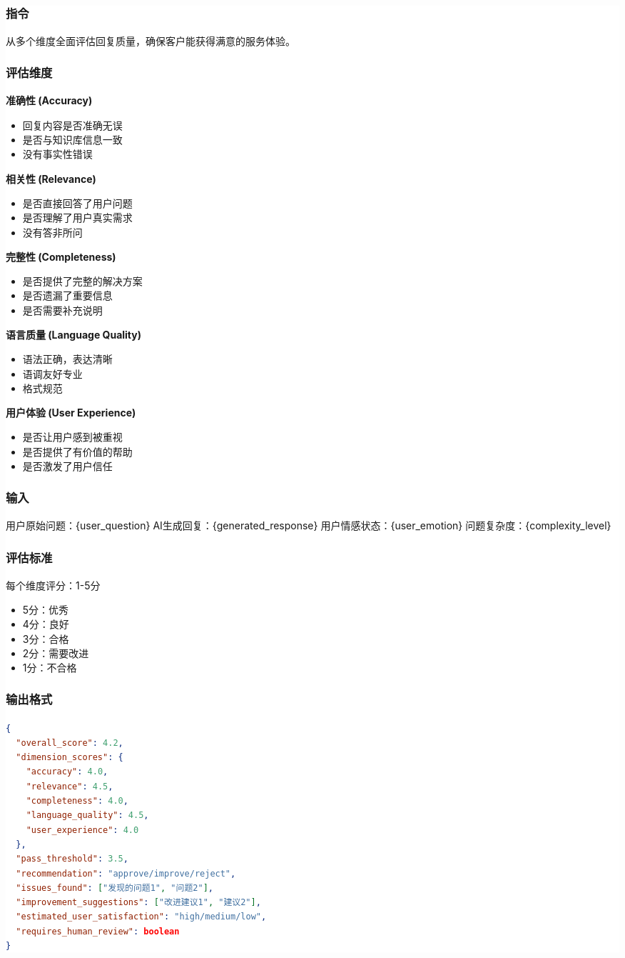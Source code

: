 ### 指令 ###
从多个维度全面评估回复质量，确保客户能获得满意的服务体验。

### 评估维度 ###

**准确性 (Accuracy)**
- 回复内容是否准确无误
- 是否与知识库信息一致
- 没有事实性错误

**相关性 (Relevance)**  
- 是否直接回答了用户问题
- 是否理解了用户真实需求
- 没有答非所问

**完整性 (Completeness)**
- 是否提供了完整的解决方案
- 是否遗漏了重要信息
- 是否需要补充说明

**语言质量 (Language Quality)**
- 语法正确，表达清晰
- 语调友好专业
- 格式规范

**用户体验 (User Experience)**
- 是否让用户感到被重视
- 是否提供了有价值的帮助
- 是否激发了用户信任

### 输入 ###
用户原始问题：{user_question}
AI生成回复：{generated_response}
用户情感状态：{user_emotion}
问题复杂度：{complexity_level}

### 评估标准 ###
每个维度评分：1-5分
- 5分：优秀
- 4分：良好  
- 3分：合格
- 2分：需要改进
- 1分：不合格

### 输出格式 ###
```json
{
  "overall_score": 4.2,
  "dimension_scores": {
    "accuracy": 4.0,
    "relevance": 4.5, 
    "completeness": 4.0,
    "language_quality": 4.5,
    "user_experience": 4.0
  },
  "pass_threshold": 3.5,
  "recommendation": "approve/improve/reject",
  "issues_found": ["发现的问题1", "问题2"],
  "improvement_suggestions": ["改进建议1", "建议2"],
  "estimated_user_satisfaction": "high/medium/low",
  "requires_human_review": boolean
}
```
